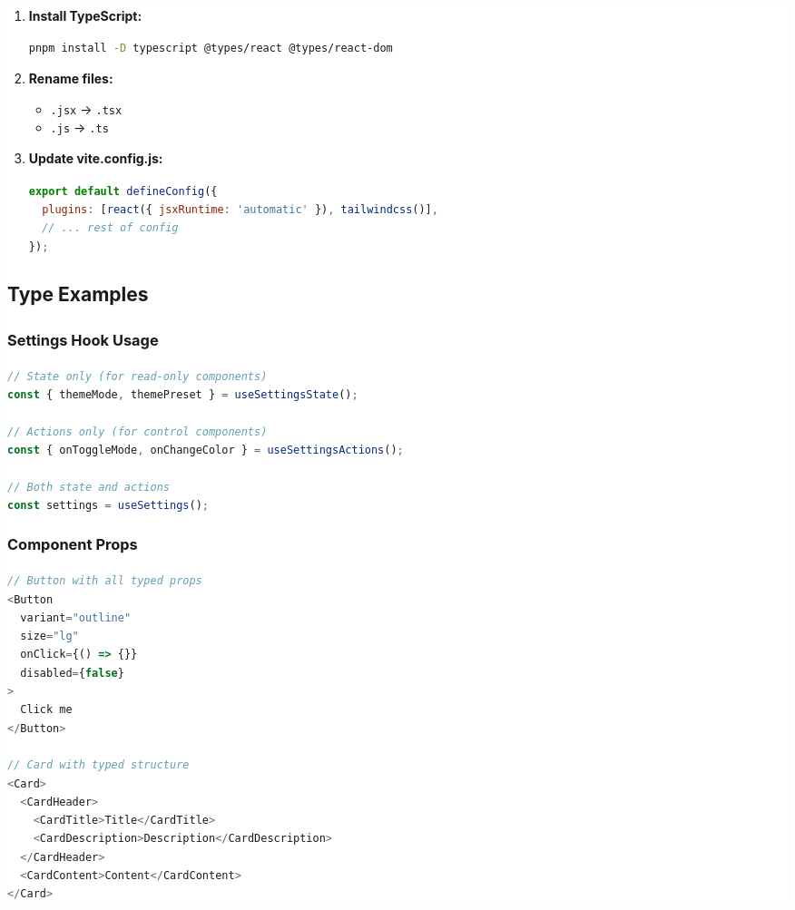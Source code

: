 1. **Install TypeScript:**
   ```bash
   pnpm install -D typescript @types/react @types/react-dom
   ```

2. **Rename files:**
   - `.jsx` → `.tsx`
   - `.js` → `.ts`

3. **Update vite.config.js:**
   ```javascript
   export default defineConfig({
     plugins: [react({ jsxRuntime: 'automatic' }), tailwindcss()],
     // ... rest of config
   });
   ```

## Type Examples

### Settings Hook Usage

```javascript
// State only (for read-only components)
const { themeMode, themePreset } = useSettingsState();

// Actions only (for control components)
const { onToggleMode, onChangeColor } = useSettingsActions();

// Both state and actions
const settings = useSettings();
```

### Component Props

```javascript
// Button with all typed props
<Button 
  variant="outline"
  size="lg"
  onClick={() => {}}
  disabled={false}
>
  Click me
</Button>

// Card with typed structure
<Card>
  <CardHeader>
    <CardTitle>Title</CardTitle>
    <CardDescription>Description</CardDescription>
  </CardHeader>
  <CardContent>Content</CardContent>
</Card>
```
